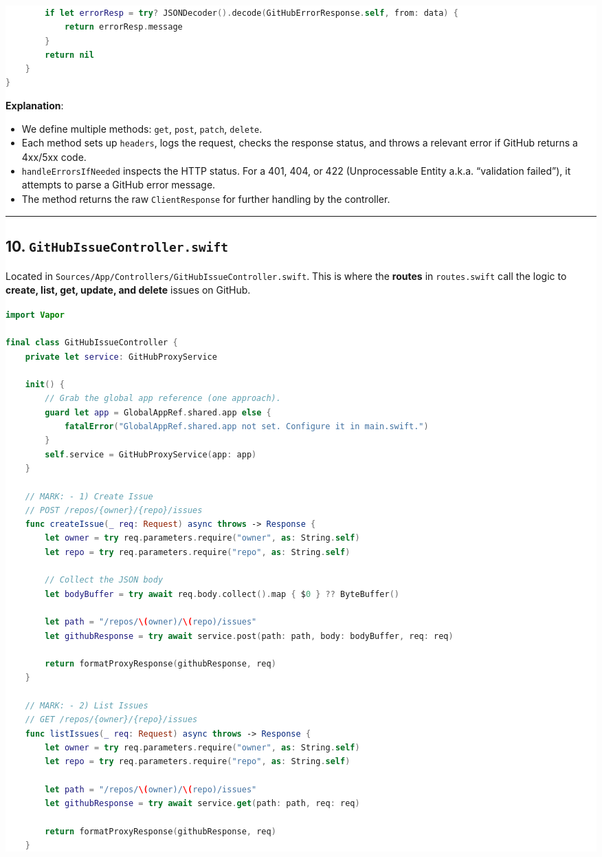 ```swift
        if let errorResp = try? JSONDecoder().decode(GitHubErrorResponse.self, from: data) {
            return errorResp.message
        }
        return nil
    }
}
```

**Explanation**:

- We define multiple methods: `get`, `post`, `patch`, `delete`.  
- Each method sets up `headers`, logs the request, checks the response status, and throws a relevant error if GitHub returns a 4xx/5xx code.  
- `handleErrorsIfNeeded` inspects the HTTP status. For a 401, 404, or 422 (Unprocessable Entity a.k.a. “validation failed”), it attempts to parse a GitHub error message.  
- The method returns the raw `ClientResponse` for further handling by the controller.

---

## 10. `GitHubIssueController.swift`

Located in `Sources/App/Controllers/GitHubIssueController.swift`. This is where the **routes** in `routes.swift` call the logic to **create, list, get, update, and delete** issues on GitHub.

```swift
import Vapor

final class GitHubIssueController {
    private let service: GitHubProxyService

    init() {
        // Grab the global app reference (one approach).
        guard let app = GlobalAppRef.shared.app else {
            fatalError("GlobalAppRef.shared.app not set. Configure it in main.swift.")
        }
        self.service = GitHubProxyService(app: app)
    }

    // MARK: - 1) Create Issue
    // POST /repos/{owner}/{repo}/issues
    func createIssue(_ req: Request) async throws -> Response {
        let owner = try req.parameters.require("owner", as: String.self)
        let repo = try req.parameters.require("repo", as: String.self)

        // Collect the JSON body
        let bodyBuffer = try await req.body.collect().map { $0 } ?? ByteBuffer()

        let path = "/repos/\(owner)/\(repo)/issues"
        let githubResponse = try await service.post(path: path, body: bodyBuffer, req: req)

        return formatProxyResponse(githubResponse, req)
    }

    // MARK: - 2) List Issues
    // GET /repos/{owner}/{repo}/issues
    func listIssues(_ req: Request) async throws -> Response {
        let owner = try req.parameters.require("owner", as: String.self)
        let repo = try req.parameters.require("repo", as: String.self)

        let path = "/repos/\(owner)/\(repo)/issues"
        let githubResponse = try await service.get(path: path, req: req)

        return formatProxyResponse(githubResponse, req)
    }

```